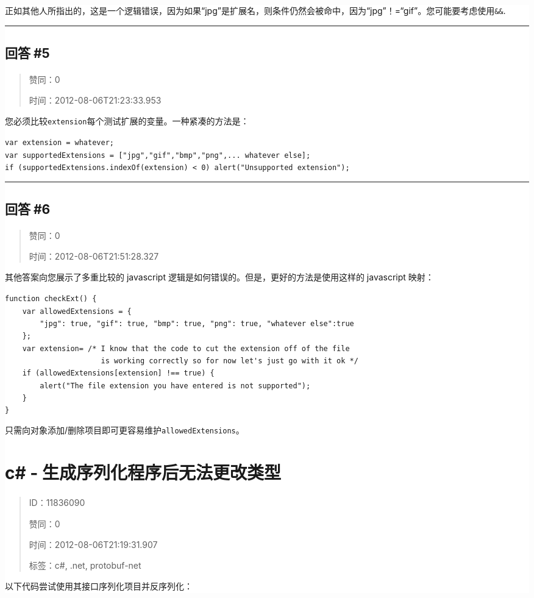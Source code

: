正如其他人所指出的，这是一个逻辑错误，因为如果“jpg”是扩展名，则条件仍然会被命中，因为“jpg”！=“gif”。您可能要考虑使用`&&`.

* * *

## 回答 #5

> 赞同：0
> 
> 时间：2012-08-06T21:23:33.953

您必须比较`extension`每个测试扩展的变量。一种紧凑的方法是：

```
var extension = whatever;
var supportedExtensions = ["jpg","gif","bmp","png",... whatever else];
if (supportedExtensions.indexOf(extension) < 0) alert("Unsupported extension"); 
```

* * *

## 回答 #6

> 赞同：0
> 
> 时间：2012-08-06T21:51:28.327

其他答案向您展示了多重比较的 javascript 逻辑是如何错误的。但是，更好的方法是使用这样的 javascript 映射：

```
function checkExt() {
    var allowedExtensions = {
        "jpg": true, "gif": true, "bmp": true, "png": true, "whatever else":true
    };
    var extension= /* I know that the code to cut the extension off of the file
                      is working correctly so for now let's just go with it ok */
    if (allowedExtensions[extension] !== true) {
        alert("The file extension you have entered is not supported");
    }
} 
```

只需向对象添加/删除项目即可更容易维护`allowedExtensions`。

# c# - 生成序列化程序后无法更改类型

> ID：11836090
> 
> 赞同：0
> 
> 时间：2012-08-06T21:19:31.907
> 
> 标签：c#, .net, protobuf-net

以下代码尝试使用其接口序列化项目并反序列化：
